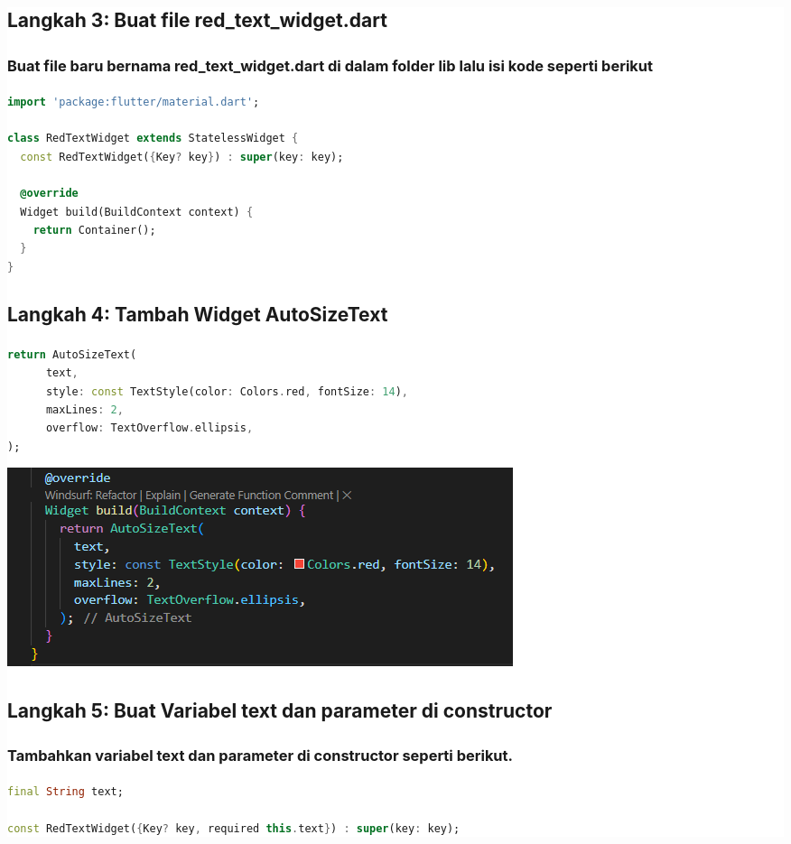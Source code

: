 ## Langkah 3: Buat file red_text_widget.dart

### Buat file baru bernama red_text_widget.dart di dalam folder lib lalu isi kode seperti berikut

```dart
import 'package:flutter/material.dart';

class RedTextWidget extends StatelessWidget {
  const RedTextWidget({Key? key}) : super(key: key);

  @override
  Widget build(BuildContext context) {
    return Container();
  }
}
```

## Langkah 4: Tambah Widget AutoSizeText

```dart
return AutoSizeText(
      text,
      style: const TextStyle(color: Colors.red, fontSize: 14),
      maxLines: 2,
      overflow: TextOverflow.ellipsis,
);
```

![Screenshot Praktikum](img/langkah4.png)

## Langkah 5: Buat Variabel text dan parameter di constructor

### Tambahkan variabel text dan parameter di constructor seperti berikut.

```dart
final String text;

const RedTextWidget({Key? key, required this.text}) : super(key: key);
```
